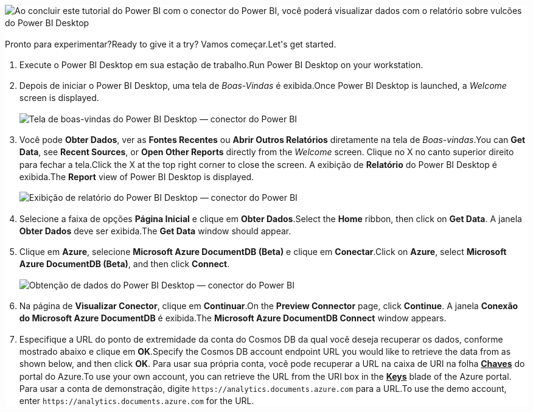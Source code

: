![Ao concluir este tutorial do Power BI com o conector do Power BI, você poderá visualizar dados com o relatório sobre vulcões do Power BI Desktop](./media/powerbi-visualize/power_bi_connector_pbireportfinal.png)

<span data-ttu-id="35c66-134">Pronto para experimentar?</span><span class="sxs-lookup"><span data-stu-id="35c66-134">Ready to give it a try?</span></span> <span data-ttu-id="35c66-135">Vamos começar.</span><span class="sxs-lookup"><span data-stu-id="35c66-135">Let's get started.</span></span>

1. <span data-ttu-id="35c66-136">Execute o Power BI Desktop em sua estação de trabalho.</span><span class="sxs-lookup"><span data-stu-id="35c66-136">Run Power BI Desktop on your workstation.</span></span>
2. <span data-ttu-id="35c66-137">Depois de iniciar o Power BI Desktop, uma tela de *Boas-Vindas* é exibida.</span><span class="sxs-lookup"><span data-stu-id="35c66-137">Once Power BI Desktop is launched, a *Welcome* screen is displayed.</span></span>
   
    ![Tela de boas-vindas do Power BI Desktop — conector do Power BI](./media/powerbi-visualize/power_bi_connector_welcome.png)
3. <span data-ttu-id="35c66-139">Você pode **Obter Dados**, ver as **Fontes Recentes** ou **Abrir Outros Relatórios** diretamente na tela de *Boas-vindas*.</span><span class="sxs-lookup"><span data-stu-id="35c66-139">You can **Get Data**, see **Recent Sources**, or **Open Other Reports** directly from the *Welcome* screen.</span></span>  <span data-ttu-id="35c66-140">Clique no X no canto superior direito para fechar a tela.</span><span class="sxs-lookup"><span data-stu-id="35c66-140">Click the X at the top right corner to close the screen.</span></span> <span data-ttu-id="35c66-141">A exibição de **Relatório** do Power BI Desktop é exibida.</span><span class="sxs-lookup"><span data-stu-id="35c66-141">The **Report** view of Power BI Desktop is displayed.</span></span>
   
    ![Exibição de relatório do Power BI Desktop — conector do Power BI](./media/powerbi-visualize/power_bi_connector_pbireportview.png)
4. <span data-ttu-id="35c66-143">Selecione a faixa de opções **Página Inicial** e clique em **Obter Dados**.</span><span class="sxs-lookup"><span data-stu-id="35c66-143">Select the **Home** ribbon, then click on **Get Data**.</span></span>  <span data-ttu-id="35c66-144">A janela **Obter Dados** deve ser exibida.</span><span class="sxs-lookup"><span data-stu-id="35c66-144">The **Get Data** window should appear.</span></span>
5. <span data-ttu-id="35c66-145">Clique em **Azure**, selecione **Microsoft Azure DocumentDB (Beta)** e clique em **Conectar**.</span><span class="sxs-lookup"><span data-stu-id="35c66-145">Click on **Azure**, select **Microsoft Azure DocumentDB (Beta)**, and then click **Connect**.</span></span> 

    ![Obtenção de dados do Power BI Desktop — conector do Power BI](./media/powerbi-visualize/power_bi_connector_pbigetdata.png)   
6. <span data-ttu-id="35c66-147">Na página de **Visualizar Conector**, clique em **Continuar**.</span><span class="sxs-lookup"><span data-stu-id="35c66-147">On the **Preview Connector** page, click **Continue**.</span></span> <span data-ttu-id="35c66-148">A janela **Conexão do Microsoft Azure DocumentDB** é exibida.</span><span class="sxs-lookup"><span data-stu-id="35c66-148">The **Microsoft Azure DocumentDB Connect** window appears.</span></span>
7. <span data-ttu-id="35c66-149">Especifique a URL do ponto de extremidade da conta do Cosmos DB da qual você deseja recuperar os dados, conforme mostrado abaixo e clique em **OK**.</span><span class="sxs-lookup"><span data-stu-id="35c66-149">Specify the Cosmos DB account endpoint URL you would like to retrieve the data from as shown below, and then click **OK**.</span></span> <span data-ttu-id="35c66-150">Para usar sua própria conta, você pode recuperar a URL na caixa de URI na folha **[Chaves](manage-account.md#keys)** do portal do Azure.</span><span class="sxs-lookup"><span data-stu-id="35c66-150">To use your own account, you can retrieve the URL from the URI box in the **[Keys](manage-account.md#keys)** blade of the Azure portal.</span></span> <span data-ttu-id="35c66-151">Para usar a conta de demonstração, digite `https://analytics.documents.azure.com` para a URL.</span><span class="sxs-lookup"><span data-stu-id="35c66-151">To use the demo account, enter `https://analytics.documents.azure.com` for the URL.</span></span> 
   